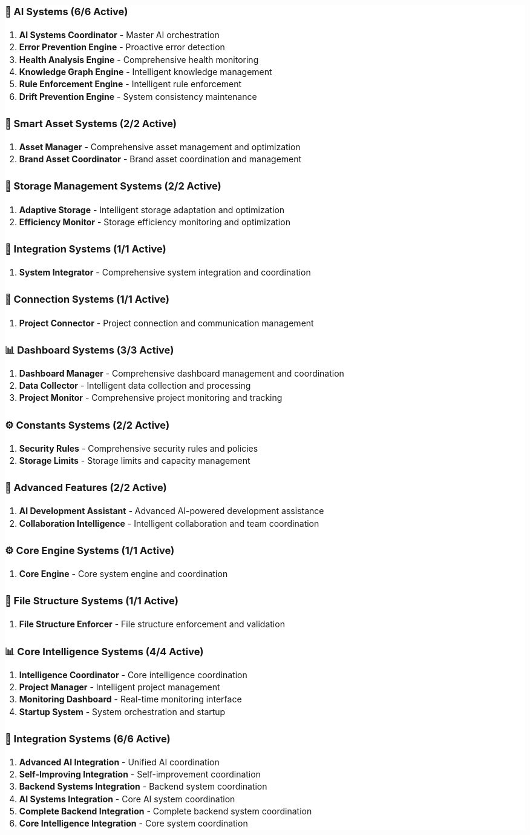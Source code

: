 ### **🧠 AI Systems (6/6 Active)**
1. **AI Systems Coordinator** - Master AI orchestration
2. **Error Prevention Engine** - Proactive error detection
3. **Health Analysis Engine** - Comprehensive health monitoring
4. **Knowledge Graph Engine** - Intelligent knowledge management
5. **Rule Enforcement Engine** - Intelligent rule enforcement
6. **Drift Prevention Engine** - System consistency maintenance

### **🎨 Smart Asset Systems (2/2 Active)**
1. **Asset Manager** - Comprehensive asset management and optimization
2. **Brand Asset Coordinator** - Brand asset coordination and management

### **💾 Storage Management Systems (2/2 Active)**
1. **Adaptive Storage** - Intelligent storage adaptation and optimization
2. **Efficiency Monitor** - Storage efficiency monitoring and optimization

### **🔗 Integration Systems (1/1 Active)**
1. **System Integrator** - Comprehensive system integration and coordination

### **🔌 Connection Systems (1/1 Active)**
1. **Project Connector** - Project connection and communication management

### **📊 Dashboard Systems (3/3 Active)**
1. **Dashboard Manager** - Comprehensive dashboard management and coordination
2. **Data Collector** - Intelligent data collection and processing
3. **Project Monitor** - Comprehensive project monitoring and tracking

### **⚙️ Constants Systems (2/2 Active)**
1. **Security Rules** - Comprehensive security rules and policies
2. **Storage Limits** - Storage limits and capacity management

### **🚀 Advanced Features (2/2 Active)**
1. **AI Development Assistant** - Advanced AI-powered development assistance
2. **Collaboration Intelligence** - Intelligent collaboration and team coordination

### **⚙️ Core Engine Systems (1/1 Active)**
1. **Core Engine** - Core system engine and coordination

### **📁 File Structure Systems (1/1 Active)**
1. **File Structure Enforcer** - File structure enforcement and validation

### **📊 Core Intelligence Systems (4/4 Active)**
1. **Intelligence Coordinator** - Core intelligence coordination
2. **Project Manager** - Intelligent project management
3. **Monitoring Dashboard** - Real-time monitoring interface
4. **Startup System** - System orchestration and startup

### **🔧 Integration Systems (6/6 Active)**
1. **Advanced AI Integration** - Unified AI coordination
2. **Self-Improving Integration** - Self-improvement coordination
3. **Backend Systems Integration** - Backend system coordination
4. **AI Systems Integration** - Core AI system coordination
5. **Complete Backend Integration** - Complete backend system coordination
6. **Core Intelligence Integration** - Core system coordination
